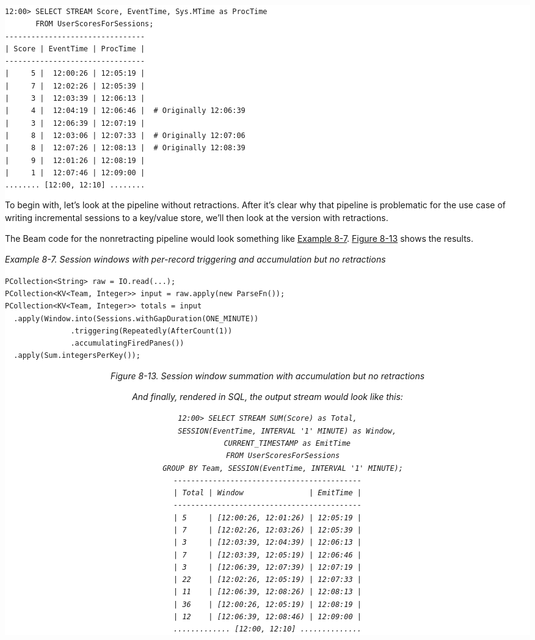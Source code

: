 ```
12:00> SELECT STREAM Score, EventTime, Sys.MTime as ProcTime 
       FROM UserScoresForSessions;
--------------------------------
| Score | EventTime | ProcTime |
--------------------------------
|     5 |  12:00:26 | 12:05:19 |
|     7 |  12:02:26 | 12:05:39 |
|     3 |  12:03:39 | 12:06:13 |
|     4 |  12:04:19 | 12:06:46 |  # Originally 12:06:39
|     3 |  12:06:39 | 12:07:19 |
|     8 |  12:03:06 | 12:07:33 |  # Originally 12:07:06
|     8 |  12:07:26 | 12:08:13 |  # Originally 12:08:39
|     9 |  12:01:26 | 12:08:19 |
|     1 |  12:07:46 | 12:09:00 |
........ [12:00, 12:10] ........
```



To begin with, let’s look at the pipeline without retractions. After it’s clear why that pipeline is problematic for the use case of writing incremental sessions to a key/value store, we’ll then look at the version with retractions.

The Beam code for the nonretracting pipeline would look something like [Example 8-7](#session_windows_with_per_record_triggering_and_accumulation_but_no_retractions). [Figure 8-13](#session_window_summation_with_accumulation_but_no_retractions) shows the results.

*Example 8-7. Session windows with per-record triggering and accumulation but no retractions*

```
PCollection<String> raw = IO.read(...);
PCollection<KV<Team, Integer>> input = raw.apply(new ParseFn());
PCollection<KV<Team, Integer>> totals = input
  .apply(Window.into(Sessions.withGapDuration(ONE_MINUTE))
               .triggering(Repeatedly(AfterCount(1))
               .accumulatingFiredPanes())
  .apply(Sum.integersPerKey());
```



<center><i>Figure 8-13. Session window summation with accumulation but no retractions

And finally, rendered in SQL, the output stream would look like this:

```
12:00> SELECT STREAM SUM(Score) as Total,
         SESSION(EventTime, INTERVAL '1' MINUTE) as Window,
         CURRENT_TIMESTAMP as EmitTime
       FROM UserScoresForSessions
       GROUP BY Team, SESSION(EventTime, INTERVAL '1' MINUTE);
-------------------------------------------
| Total | Window               | EmitTime |
-------------------------------------------
| 5     | [12:00:26, 12:01:26) | 12:05:19 |
| 7     | [12:02:26, 12:03:26) | 12:05:39 |
| 3     | [12:03:39, 12:04:39) | 12:06:13 |
| 7     | [12:03:39, 12:05:19) | 12:06:46 |
| 3     | [12:06:39, 12:07:39) | 12:07:19 |
| 22    | [12:02:26, 12:05:19) | 12:07:33 |
| 11    | [12:06:39, 12:08:26) | 12:08:13 |
| 36    | [12:00:26, 12:05:19) | 12:08:19 |
| 12    | [12:06:39, 12:08:46) | 12:09:00 |
............. [12:00, 12:10] ..............
```

